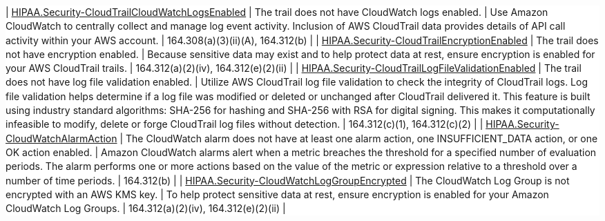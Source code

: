 | [HIPAA.Security-CloudTrailCloudWatchLogsEnabled](https://docs.aws.amazon.com/config/latest/developerguide/cloud-trail-cloud-watch-logs-enabled.html)                               | The trail does not have CloudWatch logs enabled.                                                                                                                                  | Use Amazon CloudWatch to centrally collect and manage log event activity. Inclusion of AWS CloudTrail data provides details of API call activity within your AWS account.                                                                                                                                                                                                                                                                                                                                                                                                    | 164.308(a)(3)(ii)(A), 164.312(b)                                                                                                                                |
| [HIPAA.Security-CloudTrailEncryptionEnabled](https://docs.aws.amazon.com/config/latest/developerguide/cloud-trail-encryption-enabled.html)                                         | The trail does not have encryption enabled.                                                                                                                                       | Because sensitive data may exist and to help protect data at rest, ensure encryption is enabled for your AWS CloudTrail trails.                                                                                                                                                                                                                                                                                                                                                                                                                                              | 164.312(a)(2)(iv), 164.312(e)(2)(ii)                                                                                                                            |
| [HIPAA.Security-CloudTrailLogFileValidationEnabled](https://docs.aws.amazon.com/config/latest/developerguide/cloud-trail-log-file-validation-enabled.html)                         | The trail does not have log file validation enabled.                                                                                                                              | Utilize AWS CloudTrail log file validation to check the integrity of CloudTrail logs. Log file validation helps determine if a log file was modified or deleted or unchanged after CloudTrail delivered it. This feature is built using industry standard algorithms: SHA-256 for hashing and SHA-256 with RSA for digital signing. This makes it computationally infeasible to modify, delete or forge CloudTrail log files without detection.                                                                                                                              | 164.312(c)(1), 164.312(c)(2)                                                                                                                                    |
| [HIPAA.Security-CloudWatchAlarmAction](https://docs.aws.amazon.com/config/latest/developerguide/cloudwatch-alarm-action-check.html)                                                | The CloudWatch alarm does not have at least one alarm action, one INSUFFICIENT_DATA action, or one OK action enabled.                                                             | Amazon CloudWatch alarms alert when a metric breaches the threshold for a specified number of evaluation periods. The alarm performs one or more actions based on the value of the metric or expression relative to a threshold over a number of time periods.                                                                                                                                                                                                                                                                                                               | 164.312(b)                                                                                                                                                      |
| [HIPAA.Security-CloudWatchLogGroupEncrypted](https://docs.aws.amazon.com/config/latest/developerguide/cloudwatch-log-group-encrypted.html)                                         | The CloudWatch Log Group is not encrypted with an AWS KMS key.                                                                                                                    | To help protect sensitive data at rest, ensure encryption is enabled for your Amazon CloudWatch Log Groups.                                                                                                                                                                                                                                                                                                                                                                                                                                                                  | 164.312(a)(2)(iv), 164.312(e)(2)(ii)                                                                                                                            |